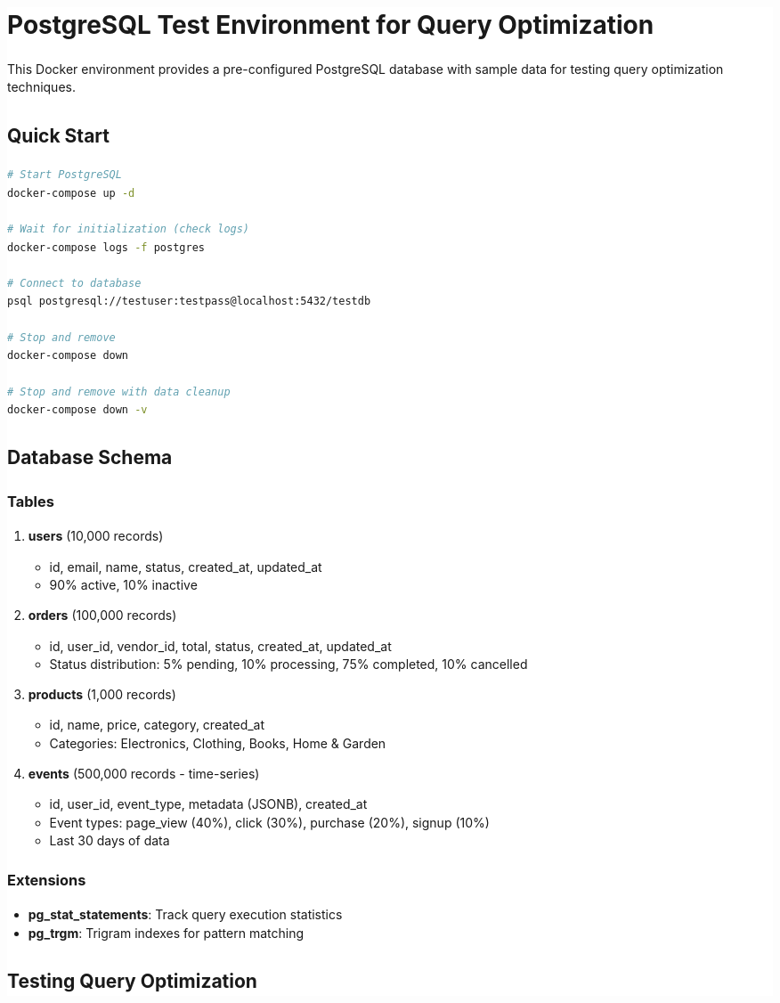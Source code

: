 # PostgreSQL Test Environment for Query Optimization

This Docker environment provides a pre-configured PostgreSQL database with sample data for testing query optimization techniques.

## Quick Start

```bash
# Start PostgreSQL
docker-compose up -d

# Wait for initialization (check logs)
docker-compose logs -f postgres

# Connect to database
psql postgresql://testuser:testpass@localhost:5432/testdb

# Stop and remove
docker-compose down

# Stop and remove with data cleanup
docker-compose down -v
```

## Database Schema

### Tables

1. **users** (10,000 records)
   - id, email, name, status, created_at, updated_at
   - 90% active, 10% inactive

2. **orders** (100,000 records)
   - id, user_id, vendor_id, total, status, created_at, updated_at
   - Status distribution: 5% pending, 10% processing, 75% completed, 10% cancelled

3. **products** (1,000 records)
   - id, name, price, category, created_at
   - Categories: Electronics, Clothing, Books, Home & Garden

4. **events** (500,000 records - time-series)
   - id, user_id, event_type, metadata (JSONB), created_at
   - Event types: page_view (40%), click (30%), purchase (20%), signup (10%)
   - Last 30 days of data

### Extensions

- **pg_stat_statements**: Track query execution statistics
- **pg_trgm**: Trigram indexes for pattern matching

## Testing Query Optimization
